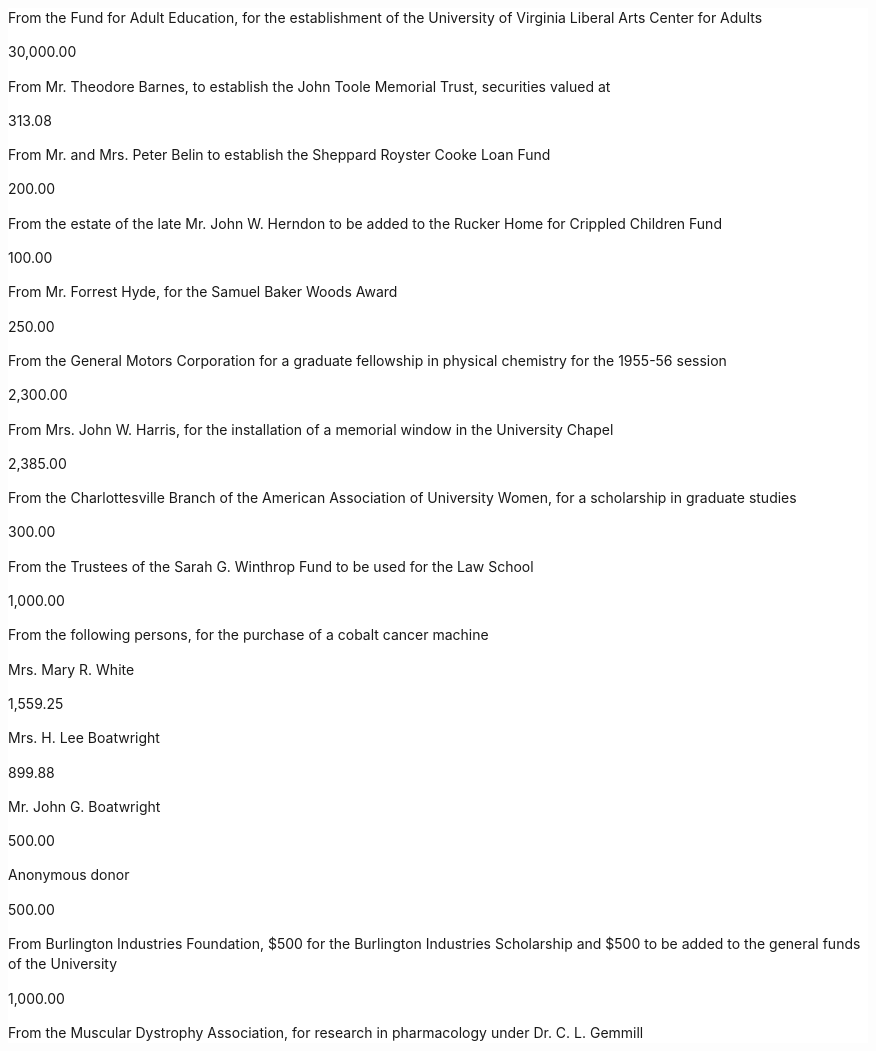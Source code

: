 From the Fund for Adult Education, for the establishment of the University of Virginia Liberal Arts Center for Adults

30,000.00

From Mr. Theodore Barnes, to establish the John Toole Memorial Trust, securities valued at

313.08

From Mr. and Mrs. Peter Belin to establish the Sheppard Royster Cooke Loan Fund

200.00

From the estate of the late Mr. John W. Herndon to be added to the Rucker Home for Crippled Children Fund

100.00

From Mr. Forrest Hyde, for the Samuel Baker Woods Award

250.00

From the General Motors Corporation for a graduate fellowship in physical chemistry for the 1955-56 session

2,300.00

From Mrs. John W. Harris, for the installation of a memorial window in the University Chapel

2,385.00

From the Charlottesville Branch of the American Association of University Women, for a scholarship in graduate studies

300.00

From the Trustees of the Sarah G. Winthrop Fund to be used for the Law School

1,000.00

From the following persons, for the purchase of a cobalt cancer machine

Mrs. Mary R. White

1,559.25

Mrs. H. Lee Boatwright

899.88

Mr. John G. Boatwright

500.00

Anonymous donor

500.00

From Burlington Industries Foundation, $500 for the Burlington Industries Scholarship and $500 to be added to the general funds of the University

1,000.00

From the Muscular Dystrophy Association, for research in pharmacology under Dr. C. L. Gemmill
